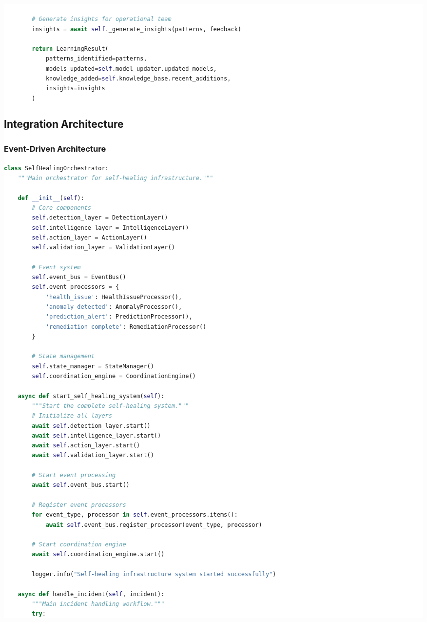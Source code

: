 ```python
        
        # Generate insights for operational team
        insights = await self._generate_insights(patterns, feedback)
        
        return LearningResult(
            patterns_identified=patterns,
            models_updated=self.model_updater.updated_models,
            knowledge_added=self.knowledge_base.recent_additions,
            insights=insights
        )
```

## Integration Architecture

### Event-Driven Architecture
```python
class SelfHealingOrchestrator:
    """Main orchestrator for self-healing infrastructure."""
    
    def __init__(self):
        # Core components
        self.detection_layer = DetectionLayer()
        self.intelligence_layer = IntelligenceLayer()
        self.action_layer = ActionLayer()
        self.validation_layer = ValidationLayer()
        
        # Event system
        self.event_bus = EventBus()
        self.event_processors = {
            'health_issue': HealthIssueProcessor(),
            'anomaly_detected': AnomalyProcessor(),
            'prediction_alert': PredictionProcessor(),
            'remediation_complete': RemediationProcessor()
        }
        
        # State management
        self.state_manager = StateManager()
        self.coordination_engine = CoordinationEngine()
    
    async def start_self_healing_system(self):
        """Start the complete self-healing system."""
        # Initialize all layers
        await self.detection_layer.start()
        await self.intelligence_layer.start()
        await self.action_layer.start()
        await self.validation_layer.start()
        
        # Start event processing
        await self.event_bus.start()
        
        # Register event processors
        for event_type, processor in self.event_processors.items():
            await self.event_bus.register_processor(event_type, processor)
        
        # Start coordination engine
        await self.coordination_engine.start()
        
        logger.info("Self-healing infrastructure system started successfully")
    
    async def handle_incident(self, incident):
        """Main incident handling workflow."""
        try:
```